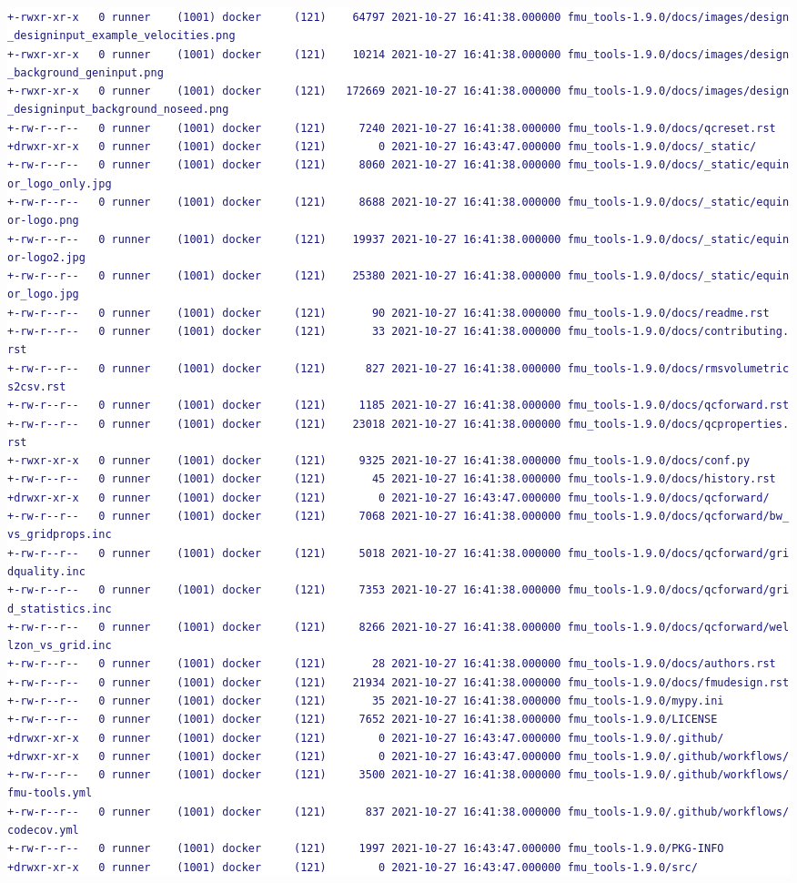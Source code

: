 ```diff
+-rwxr-xr-x   0 runner    (1001) docker     (121)    64797 2021-10-27 16:41:38.000000 fmu_tools-1.9.0/docs/images/design_designinput_example_velocities.png
+-rwxr-xr-x   0 runner    (1001) docker     (121)    10214 2021-10-27 16:41:38.000000 fmu_tools-1.9.0/docs/images/design_background_geninput.png
+-rwxr-xr-x   0 runner    (1001) docker     (121)   172669 2021-10-27 16:41:38.000000 fmu_tools-1.9.0/docs/images/design_designinput_background_noseed.png
+-rw-r--r--   0 runner    (1001) docker     (121)     7240 2021-10-27 16:41:38.000000 fmu_tools-1.9.0/docs/qcreset.rst
+drwxr-xr-x   0 runner    (1001) docker     (121)        0 2021-10-27 16:43:47.000000 fmu_tools-1.9.0/docs/_static/
+-rw-r--r--   0 runner    (1001) docker     (121)     8060 2021-10-27 16:41:38.000000 fmu_tools-1.9.0/docs/_static/equinor_logo_only.jpg
+-rw-r--r--   0 runner    (1001) docker     (121)     8688 2021-10-27 16:41:38.000000 fmu_tools-1.9.0/docs/_static/equinor-logo.png
+-rw-r--r--   0 runner    (1001) docker     (121)    19937 2021-10-27 16:41:38.000000 fmu_tools-1.9.0/docs/_static/equinor-logo2.jpg
+-rw-r--r--   0 runner    (1001) docker     (121)    25380 2021-10-27 16:41:38.000000 fmu_tools-1.9.0/docs/_static/equinor_logo.jpg
+-rw-r--r--   0 runner    (1001) docker     (121)       90 2021-10-27 16:41:38.000000 fmu_tools-1.9.0/docs/readme.rst
+-rw-r--r--   0 runner    (1001) docker     (121)       33 2021-10-27 16:41:38.000000 fmu_tools-1.9.0/docs/contributing.rst
+-rw-r--r--   0 runner    (1001) docker     (121)      827 2021-10-27 16:41:38.000000 fmu_tools-1.9.0/docs/rmsvolumetrics2csv.rst
+-rw-r--r--   0 runner    (1001) docker     (121)     1185 2021-10-27 16:41:38.000000 fmu_tools-1.9.0/docs/qcforward.rst
+-rw-r--r--   0 runner    (1001) docker     (121)    23018 2021-10-27 16:41:38.000000 fmu_tools-1.9.0/docs/qcproperties.rst
+-rwxr-xr-x   0 runner    (1001) docker     (121)     9325 2021-10-27 16:41:38.000000 fmu_tools-1.9.0/docs/conf.py
+-rw-r--r--   0 runner    (1001) docker     (121)       45 2021-10-27 16:41:38.000000 fmu_tools-1.9.0/docs/history.rst
+drwxr-xr-x   0 runner    (1001) docker     (121)        0 2021-10-27 16:43:47.000000 fmu_tools-1.9.0/docs/qcforward/
+-rw-r--r--   0 runner    (1001) docker     (121)     7068 2021-10-27 16:41:38.000000 fmu_tools-1.9.0/docs/qcforward/bw_vs_gridprops.inc
+-rw-r--r--   0 runner    (1001) docker     (121)     5018 2021-10-27 16:41:38.000000 fmu_tools-1.9.0/docs/qcforward/gridquality.inc
+-rw-r--r--   0 runner    (1001) docker     (121)     7353 2021-10-27 16:41:38.000000 fmu_tools-1.9.0/docs/qcforward/grid_statistics.inc
+-rw-r--r--   0 runner    (1001) docker     (121)     8266 2021-10-27 16:41:38.000000 fmu_tools-1.9.0/docs/qcforward/wellzon_vs_grid.inc
+-rw-r--r--   0 runner    (1001) docker     (121)       28 2021-10-27 16:41:38.000000 fmu_tools-1.9.0/docs/authors.rst
+-rw-r--r--   0 runner    (1001) docker     (121)    21934 2021-10-27 16:41:38.000000 fmu_tools-1.9.0/docs/fmudesign.rst
+-rw-r--r--   0 runner    (1001) docker     (121)       35 2021-10-27 16:41:38.000000 fmu_tools-1.9.0/mypy.ini
+-rw-r--r--   0 runner    (1001) docker     (121)     7652 2021-10-27 16:41:38.000000 fmu_tools-1.9.0/LICENSE
+drwxr-xr-x   0 runner    (1001) docker     (121)        0 2021-10-27 16:43:47.000000 fmu_tools-1.9.0/.github/
+drwxr-xr-x   0 runner    (1001) docker     (121)        0 2021-10-27 16:43:47.000000 fmu_tools-1.9.0/.github/workflows/
+-rw-r--r--   0 runner    (1001) docker     (121)     3500 2021-10-27 16:41:38.000000 fmu_tools-1.9.0/.github/workflows/fmu-tools.yml
+-rw-r--r--   0 runner    (1001) docker     (121)      837 2021-10-27 16:41:38.000000 fmu_tools-1.9.0/.github/workflows/codecov.yml
+-rw-r--r--   0 runner    (1001) docker     (121)     1997 2021-10-27 16:43:47.000000 fmu_tools-1.9.0/PKG-INFO
+drwxr-xr-x   0 runner    (1001) docker     (121)        0 2021-10-27 16:43:47.000000 fmu_tools-1.9.0/src/
```